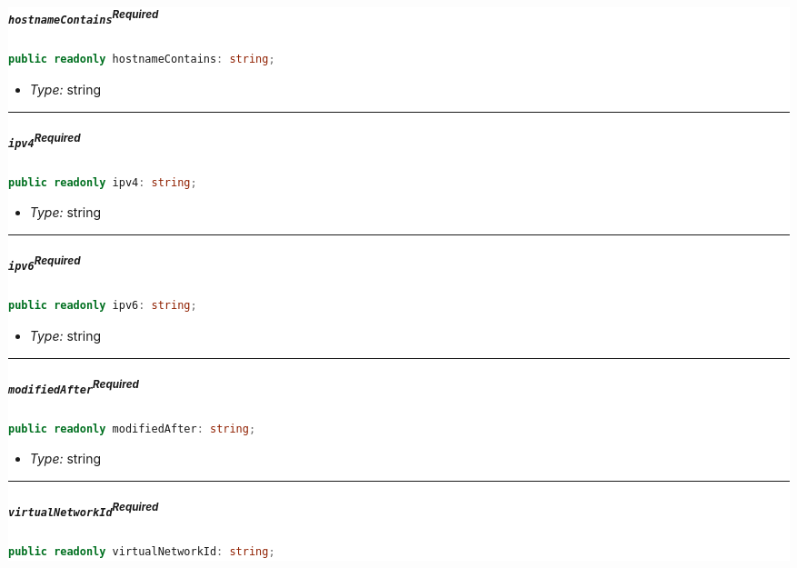 ##### `hostnameContains`<sup>Required</sup> <a name="hostnameContains" id="@cdktf/provider-cloudflare.dataCloudflareInfrastructureAccessTargets.DataCloudflareInfrastructureAccessTargets.property.hostnameContains"></a>

```typescript
public readonly hostnameContains: string;
```

- *Type:* string

---

##### `ipv4`<sup>Required</sup> <a name="ipv4" id="@cdktf/provider-cloudflare.dataCloudflareInfrastructureAccessTargets.DataCloudflareInfrastructureAccessTargets.property.ipv4"></a>

```typescript
public readonly ipv4: string;
```

- *Type:* string

---

##### `ipv6`<sup>Required</sup> <a name="ipv6" id="@cdktf/provider-cloudflare.dataCloudflareInfrastructureAccessTargets.DataCloudflareInfrastructureAccessTargets.property.ipv6"></a>

```typescript
public readonly ipv6: string;
```

- *Type:* string

---

##### `modifiedAfter`<sup>Required</sup> <a name="modifiedAfter" id="@cdktf/provider-cloudflare.dataCloudflareInfrastructureAccessTargets.DataCloudflareInfrastructureAccessTargets.property.modifiedAfter"></a>

```typescript
public readonly modifiedAfter: string;
```

- *Type:* string

---

##### `virtualNetworkId`<sup>Required</sup> <a name="virtualNetworkId" id="@cdktf/provider-cloudflare.dataCloudflareInfrastructureAccessTargets.DataCloudflareInfrastructureAccessTargets.property.virtualNetworkId"></a>

```typescript
public readonly virtualNetworkId: string;
```

